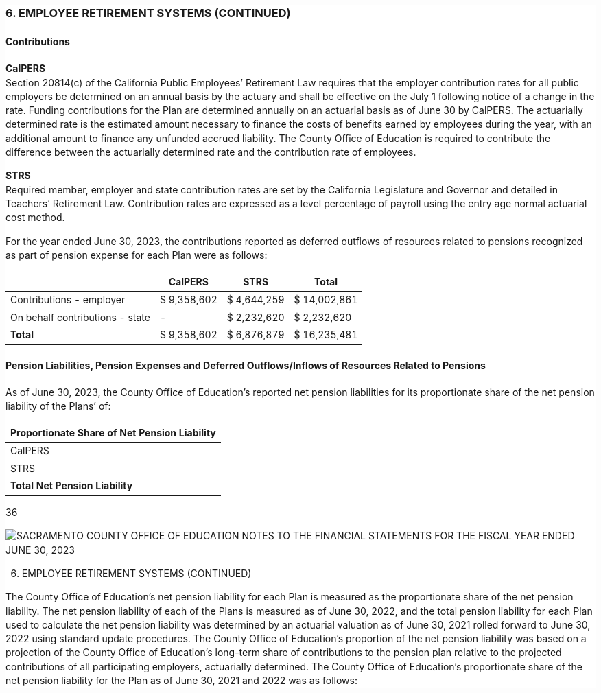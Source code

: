 ### 6. EMPLOYEE RETIREMENT SYSTEMS (CONTINUED)  

#### Contributions  

**CalPERS**  
Section 20814(c) of the California Public Employees’ Retirement Law requires that the employer contribution rates for all public employers be determined on an annual basis by the actuary and shall be effective on the July 1 following notice of a change in the rate. Funding contributions for the Plan are determined annually on an actuarial basis as of June 30 by CalPERS. The actuarially determined rate is the estimated amount necessary to finance the costs of benefits earned by employees during the year, with an additional amount to finance any unfunded accrued liability. The County Office of Education is required to contribute the difference between the actuarially determined rate and the contribution rate of employees.  

**STRS**  
Required member, employer and state contribution rates are set by the California Legislature and Governor and detailed in Teachers’ Retirement Law. Contribution rates are expressed as a level percentage of payroll using the entry age normal actuarial cost method.  

For the year ended June 30, 2023, the contributions reported as deferred outflows of resources related to pensions recognized as part of pension expense for each Plan were as follows:  

|                | CalPERS      | STRS         | Total        |
|----------------|--------------|--------------|--------------|
| Contributions - employer | $ 9,358,602  | $ 4,644,259  | $ 14,002,861 |
| On behalf contributions - state | -            | $ 2,232,620  | $ 2,232,620  |
| **Total**      | $ 9,358,602  | $ 6,876,879  | $ 16,235,481 |

#### Pension Liabilities, Pension Expenses and Deferred Outflows/Inflows of Resources Related to Pensions  

As of June 30, 2023, the County Office of Education’s reported net pension liabilities for its proportionate share of the net pension liability of the Plans’ of:  

| Proportionate Share of Net Pension Liability |  
|----------------------------------------------|  
| CalPERS                                      | $ 75,253,993 |  
| STRS                                        | $ 27,790,288 |  
| **Total Net Pension Liability**              | $ 103,044,281 |  

36

![SACRAMENTO COUNTY OFFICE OF EDUCATION NOTES TO THE FINANCIAL STATEMENTS FOR THE FISCAL YEAR ENDED JUNE 30, 2023](https://via.placeholder.com/768x993.png?text=SACRAMENTO+COUNTY+OFFICE+OF+EDUCATION+NOTES+TO+THE+FINANCIAL+STATEMENTS+FOR+THE+FISCAL+YEAR+ENDED+JUNE+30%2C+2023)

6. EMPLOYEE RETIREMENT SYSTEMS (CONTINUED)

The County Office of Education’s net pension liability for each Plan is measured as the proportionate share of the net pension liability. The net pension liability of each of the Plans is measured as of June 30, 2022, and the total pension liability for each Plan used to calculate the net pension liability was determined by an actuarial valuation as of June 30, 2021 rolled forward to June 30, 2022 using standard update procedures. The County Office of Education’s proportion of the net pension liability was based on a projection of the County Office of Education’s long-term share of contributions to the pension plan relative to the projected contributions of all participating employers, actuarially determined. The County Office of Education’s proportionate share of the net pension liability for the Plan as of June 30, 2021 and 2022 was as follows:
